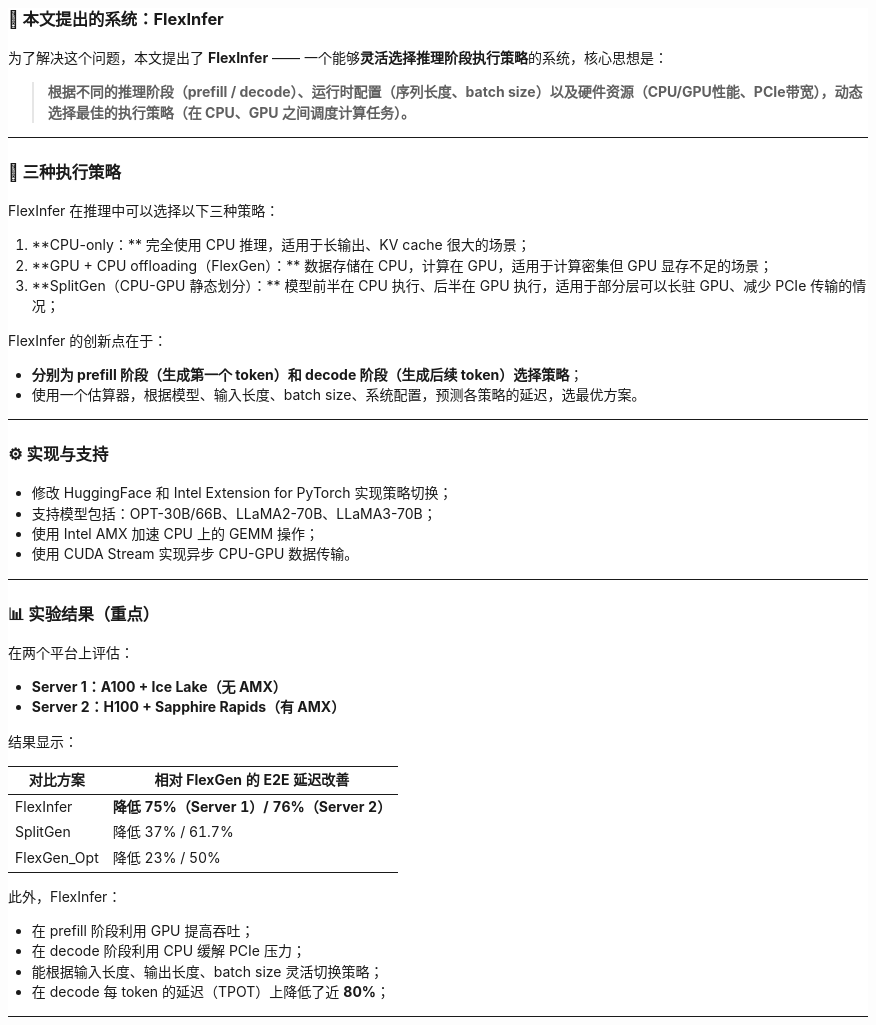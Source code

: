 ### 🚀 本文提出的系统：**FlexInfer**

为了解决这个问题，本文提出了 **FlexInfer** —— 一个能够**灵活选择推理阶段执行策略**的系统，核心思想是：

> **根据不同的推理阶段（prefill / decode）、运行时配置（序列长度、batch size）以及硬件资源（CPU/GPU性能、PCIe带宽），动态选择最佳的执行策略（在 CPU、GPU 之间调度计算任务）。**

---

### 🔑 三种执行策略

FlexInfer 在推理中可以选择以下三种策略：

1. \*\*CPU-only：\*\* 完全使用 CPU 推理，适用于长输出、KV cache 很大的场景；
2. \*\*GPU + CPU offloading（FlexGen）：\*\* 数据存储在 CPU，计算在 GPU，适用于计算密集但 GPU 显存不足的场景；
3. \*\*SplitGen（CPU-GPU 静态划分）：\*\* 模型前半在 CPU 执行、后半在 GPU 执行，适用于部分层可以长驻 GPU、减少 PCIe 传输的情况；

FlexInfer 的创新点在于：

* **分别为 prefill 阶段（生成第一个 token）和 decode 阶段（生成后续 token）选择策略**；
* 使用一个估算器，根据模型、输入长度、batch size、系统配置，预测各策略的延迟，选最优方案。

---

### ⚙️ 实现与支持

* 修改 HuggingFace 和 Intel Extension for PyTorch 实现策略切换；
* 支持模型包括：OPT-30B/66B、LLaMA2-70B、LLaMA3-70B；
* 使用 Intel AMX 加速 CPU 上的 GEMM 操作；
* 使用 CUDA Stream 实现异步 CPU-GPU 数据传输。

---

### 📊 实验结果（重点）

在两个平台上评估：

* **Server 1：A100 + Ice Lake（无 AMX）**
* **Server 2：H100 + Sapphire Rapids（有 AMX）**

结果显示：

| 对比方案         | 相对 FlexGen 的 E2E 延迟改善               |
| ------------ | ----------------------------------- |
| FlexInfer    | **降低 75%（Server 1）/ 76%（Server 2）** |
| SplitGen     | 降低 37% / 61.7%                      |
| FlexGen\_Opt | 降低 23% / 50%                        |

此外，FlexInfer：

* 在 prefill 阶段利用 GPU 提高吞吐；
* 在 decode 阶段利用 CPU 缓解 PCIe 压力；
* 能根据输入长度、输出长度、batch size 灵活切换策略；
* 在 decode 每 token 的延迟（TPOT）上降低了近 **80%**；

---